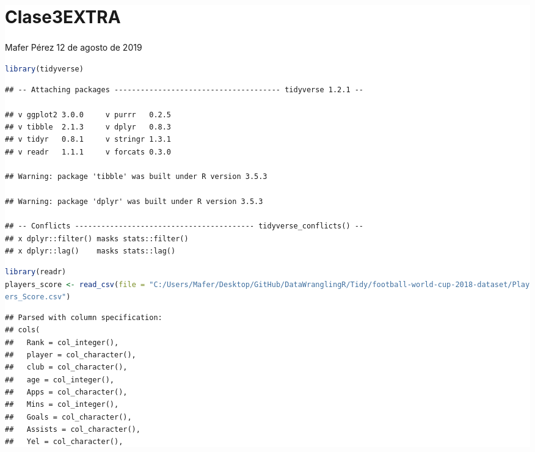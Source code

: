 Clase3EXTRA
================
Mafer Pérez
12 de agosto de 2019

``` r
library(tidyverse)
```

    ## -- Attaching packages -------------------------------------- tidyverse 1.2.1 --

    ## v ggplot2 3.0.0     v purrr   0.2.5
    ## v tibble  2.1.3     v dplyr   0.8.3
    ## v tidyr   0.8.1     v stringr 1.3.1
    ## v readr   1.1.1     v forcats 0.3.0

    ## Warning: package 'tibble' was built under R version 3.5.3

    ## Warning: package 'dplyr' was built under R version 3.5.3

    ## -- Conflicts ----------------------------------------- tidyverse_conflicts() --
    ## x dplyr::filter() masks stats::filter()
    ## x dplyr::lag()    masks stats::lag()

``` r
library(readr)
players_score <- read_csv(file = "C:/Users/Mafer/Desktop/GitHub/DataWranglingR/Tidy/football-world-cup-2018-dataset/Players_Score.csv")
```

    ## Parsed with column specification:
    ## cols(
    ##   Rank = col_integer(),
    ##   player = col_character(),
    ##   club = col_character(),
    ##   age = col_integer(),
    ##   Apps = col_character(),
    ##   Mins = col_integer(),
    ##   Goals = col_character(),
    ##   Assists = col_character(),
    ##   Yel = col_character(),
